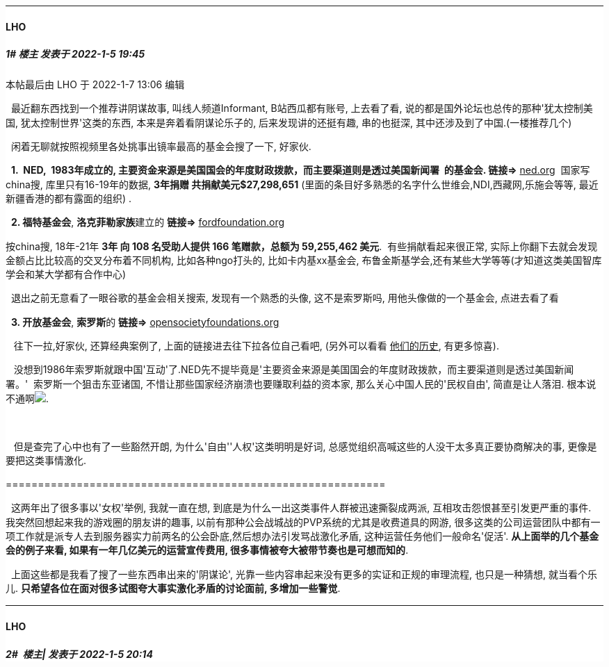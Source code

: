 

*****

####  LHO  
##### 1#       楼主       发表于 2022-1-5 19:45

 本帖最后由 LHO 于 2022-1-7 13:06 编辑 

  最近翻东西找到一个推荐讲阴谋故事, 叫线人频道Informant, B站西瓜都有账号, 上去看了看, 说的都是国外论坛也总传的那种'犹太控制美国, 犹太控制世界'这类的东西, 本来是奔着看阴谋论乐子的, 后来发现讲的还挺有趣, 串的也挺深, 其中还涉及到了中国.(一楼推荐几个)

  闲着无聊就按照视频里各处挑事出镜率最高的基金会搜了一下, 好家伙.   

  <strong>1.  NED,  1983年成立的, 主要资金来源是美国国会的年度财政拨款，而主要渠道则是透过美国新闻署  的基金会. </strong><strong>链接=&gt;</strong> [ned.org](https://www.ned.org/wp-content/themes/ned/search/grant-search.php?organizationName=&amp;region=&amp;projectCountry=china&amp;amount=&amp;fromDate=&amp;toDate=&amp;projectFocus%5B%5D=&amp;search=&amp;maxCount=100&amp;orderBy=HighAwardAmount&amp;start=1&amp;sbmt=1)  国家写china搜, 库里只有16-19年的数据, <strong>3年捐赠 共捐献美元$27,298,651</strong> (里面的条目好多熟悉的名字什么世维会,NDI,西藏网,乐施会等等, 最近新疆香港的都有露面的组织) .  

  <strong>2. 福特基金会</strong>, <strong>洛克菲勒家族</strong>建立的
<strong>链接=&gt;</strong> [fordfoundation.org](https://www.fordfoundation.org/work/our-grants/grants-database/grants-all?originatingoffices=%26RegionIds%3D3&amp;page=3&amp;minyear=2018&amp;maxyear=2021&amp;subjects=%26SubjectIds%3D3%26SubjectIds%3D6%26SubjectIds%3D2%26SubjectIds%3D5%26SubjectIds%3D1%26SubjectIds%3D4%26SubjectIds%3D8%26SubjectIds%3D7%26SubjectIds%3D12%26SubjectIds%3D11%26SubjectIds%3D10%26SubjectIds%3D9)

按china搜, 18年-21年 <strong>3年 向 108 名受助人提供 166 笔赠款，总额为 59,255,462 美元</strong>.  有些捐献看起来很正常, 实际上你翻下去就会发现金额占比比较高的交叉分布着不同机构, 比如各种ngo打头的, 比如卡内基xx基金会, 布鲁金斯基学会,还有某些大学等等(才知道这类美国智库学会和某大学都有合作中心)

  退出之前无意看了一眼谷歌的基金会相关搜索, 发现有一个熟悉的头像, 这不是索罗斯吗, 用他头像做的一个基金会, 点进去看了看

  <strong>3. 开放基金会</strong>, <strong>索罗斯</strong>的
<strong>链接=&gt;</strong> [opensocietyfoundations.org](https://www.opensocietyfoundations.org/what-we-do/regions/asia-pacific)

   往下一拉,好家伙, 还算经典案例了, 上面的链接进去往下拉各位自己看吧, (另外可以看看 [他们的历史](https://www.opensocietyfoundations.org/who-we-are/our-history), 有更多惊喜). 

   没想到1986年索罗斯就跟中国'互动'了.NED先不提毕竟是'主要资金来源是美国国会的年度财政拨款，而主要渠道则是透过美国新闻署。'  索罗斯一个狙击东亚诸国, 不惜让那些国家经济崩溃也要赚取利益的资本家, 那么关心中国人民的'民权自由', 简直是让人落泪. 根本说不通啊<img src="https://static.saraba1st.com/image/smiley/face2017/104.png" referrerpolicy="no-referrer">.

  

   但是查完了心中也有了一些豁然开朗, 为什么'自由''人权'这类明明是好词, 总感觉组织高喊这些的人没干太多真正要协商解决的事, 更像是要把这类事情激化.

===========================================================

  这两年出了很多事以'女权'举例, 我就一直在想, 到底是为什么一出这类事件人群被迅速撕裂成两派, 互相攻击怨恨甚至引发更严重的事件. 我突然回想起来我的游戏圈的朋友讲的趣事, 以前有那种公会战城战的PVP系统的尤其是收费道具的网游, 很多这类的公司运营团队中都有一项工作就是派专人去到服务器实力前两名的公会卧底,然后想办法引发骂战激化矛盾, 这种运营任务他们一般命名'促活'. <strong>从上面举的几个基金会的例子来看, 如果有一年几亿美元的运营宣传费用, 很多事情被夸大被带节奏也是可想而知的</strong>.

  上面这些都是我看了搜了一些东西串出来的'阴谋论', 光靠一些内容串起来没有更多的实证和正规的审理流程, 也只是一种猜想, 就当看个乐儿. <strong>只希望各位在面对很多试图夸大事实激化矛盾的讨论面前, 多增加一些警觉</strong>.

*****

####  LHO  
##### 2#         楼主| 发表于 2022-1-5 20:14
